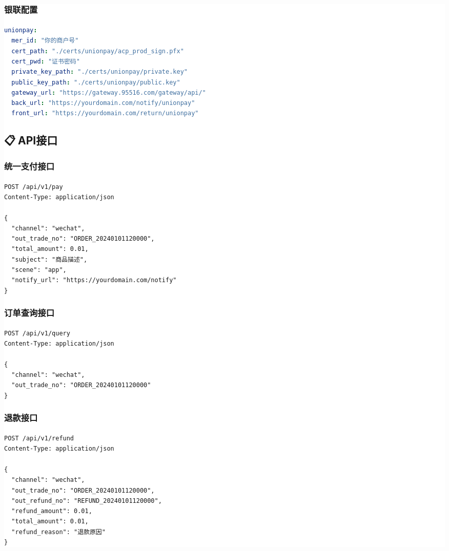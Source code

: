 ### 银联配置

```yaml
unionpay:
  mer_id: "你的商户号"
  cert_path: "./certs/unionpay/acp_prod_sign.pfx"
  cert_pwd: "证书密码"
  private_key_path: "./certs/unionpay/private.key"
  public_key_path: "./certs/unionpay/public.key"
  gateway_url: "https://gateway.95516.com/gateway/api/"
  back_url: "https://yourdomain.com/notify/unionpay"
  front_url: "https://yourdomain.com/return/unionpay"
```

## 📋 API接口

### 统一支付接口

```http
POST /api/v1/pay
Content-Type: application/json

{
  "channel": "wechat",
  "out_trade_no": "ORDER_20240101120000",
  "total_amount": 0.01,
  "subject": "商品描述",
  "scene": "app",
  "notify_url": "https://yourdomain.com/notify"
}
```

### 订单查询接口

```http
POST /api/v1/query
Content-Type: application/json

{
  "channel": "wechat",
  "out_trade_no": "ORDER_20240101120000"
}
```

### 退款接口

```http
POST /api/v1/refund
Content-Type: application/json

{
  "channel": "wechat",
  "out_trade_no": "ORDER_20240101120000",
  "out_refund_no": "REFUND_20240101120000",
  "refund_amount": 0.01,
  "total_amount": 0.01,
  "refund_reason": "退款原因"
}
```
